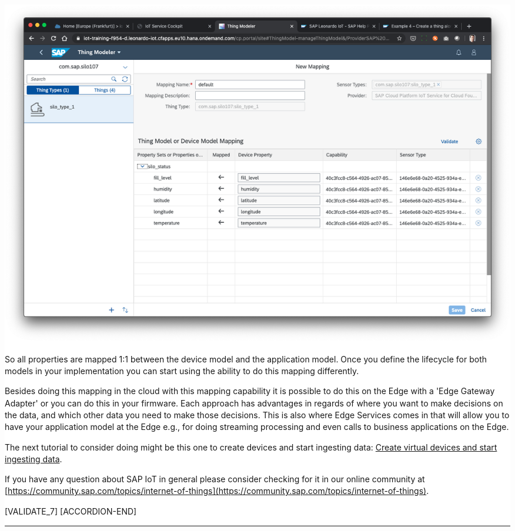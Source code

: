 ![Mapping between device and application object/thing](mapping.png)

So all properties are mapped 1:1 between the device model and the application model. Once you define the lifecycle for both models in your implementation you can start using the ability to do this mapping differently.

Besides doing this mapping in the cloud with this mapping capability it is possible to do this on the Edge with a 'Edge Gateway Adapter' or you can do this in your firmware. Each approach has advantages in regards of where you want to make decisions on the data, and which other data you need to make those decisions. This is also where Edge Services comes in that will allow you to have your application model at the Edge e.g., for  doing streaming processing and even calls to business applications on the Edge.

The next tutorial to consider doing might be this one to create devices and start ingesting data: [Create virtual devices and start ingesting data](iot-onboard-device).

If you have any question about SAP IoT in general please consider checking for it in our online community at [https://community.sap.com/topics/internet-of-things](https://community.sap.com/topics/internet-of-things).

[VALIDATE_7]
[ACCORDION-END]


---
